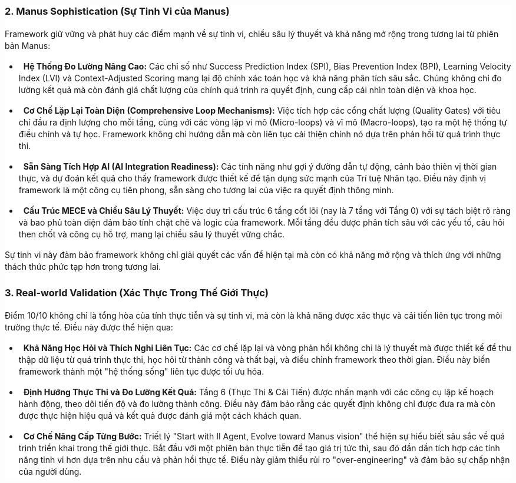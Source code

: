   

### 2. Manus Sophistication (Sự Tinh Vi của Manus)

  

Framework giữ vững và phát huy các điểm mạnh về sự tinh vi, chiều sâu lý thuyết và khả năng mở rộng trong tương lai từ phiên bản Manus:

  

*   **Hệ Thống Đo Lường Nâng Cao:** Các chỉ số như Success Prediction Index (SPI), Bias Prevention Index (BPI), Learning Velocity Index (LVI) và Context-Adjusted Scoring mang lại độ chính xác toán học và khả năng phân tích sâu sắc. Chúng không chỉ đo lường kết quả mà còn đánh giá chất lượng của chính quá trình ra quyết định, cung cấp cái nhìn toàn diện và khoa học.

*   **Cơ Chế Lặp Lại Toàn Diện (Comprehensive Loop Mechanisms):** Việc tích hợp các cổng chất lượng (Quality Gates) với tiêu chí đầu ra định lượng cho mỗi tầng, cùng với các vòng lặp vi mô (Micro-loops) và vĩ mô (Macro-loops), tạo ra một hệ thống tự điều chỉnh và tự học. Framework không chỉ hướng dẫn mà còn liên tục cải thiện chính nó dựa trên phản hồi từ quá trình thực thi.

*   **Sẵn Sàng Tích Hợp AI (AI Integration Readiness):** Các tính năng như gợi ý đường dẫn tự động, cảnh báo thiên vị thời gian thực, và dự đoán kết quả cho thấy framework được thiết kế để tận dụng sức mạnh của Trí tuệ Nhân tạo. Điều này định vị framework là một công cụ tiên phong, sẵn sàng cho tương lai của việc ra quyết định thông minh.

*   **Cấu Trúc MECE và Chiều Sâu Lý Thuyết:** Việc duy trì cấu trúc 6 tầng cốt lõi (nay là 7 tầng với Tầng 0) với sự tách biệt rõ ràng và bao phủ toàn diện đảm bảo tính chặt chẽ và logic của framework. Mỗi tầng đều được phân tích sâu với các yếu tố, câu hỏi then chốt và công cụ hỗ trợ, mang lại chiều sâu lý thuyết vững chắc.

  

Sự tinh vi này đảm bảo framework không chỉ giải quyết các vấn đề hiện tại mà còn có khả năng mở rộng và thích ứng với những thách thức phức tạp hơn trong tương lai.

  

### 3. Real-world Validation (Xác Thực Trong Thế Giới Thực)

  

Điểm 10/10 không chỉ là tổng hòa của tính thực tiễn và sự tinh vi, mà còn là khả năng được xác thực và cải tiến liên tục trong môi trường thực tế. Điều này được thể hiện qua:

  

*   **Khả Năng Học Hỏi và Thích Nghi Liên Tục:** Các cơ chế lặp lại và vòng phản hồi không chỉ là lý thuyết mà được thiết kế để thu thập dữ liệu từ quá trình thực thi, học hỏi từ thành công và thất bại, và điều chỉnh framework theo thời gian. Điều này biến framework thành một "hệ thống sống" liên tục được tối ưu hóa.

*   **Định Hướng Thực Thi và Đo Lường Kết Quả:** Tầng 6 (Thực Thi & Cải Tiến) được nhấn mạnh với các công cụ lập kế hoạch hành động, theo dõi tiến độ và đo lường thành công. Điều này đảm bảo rằng các quyết định không chỉ được đưa ra mà còn được thực hiện hiệu quả và kết quả được đánh giá một cách khách quan.

*   **Cơ Chế Nâng Cấp Từng Bước:** Triết lý "Start with II Agent, Evolve toward Manus vision" thể hiện sự hiểu biết sâu sắc về quá trình triển khai trong thế giới thực. Bắt đầu với một phiên bản thực tiễn để tạo giá trị tức thì, sau đó dần dần tích hợp các tính năng tinh vi hơn dựa trên nhu cầu và phản hồi thực tế. Điều này giảm thiểu rủi ro "over-engineering" và đảm bảo sự chấp nhận của người dùng.
